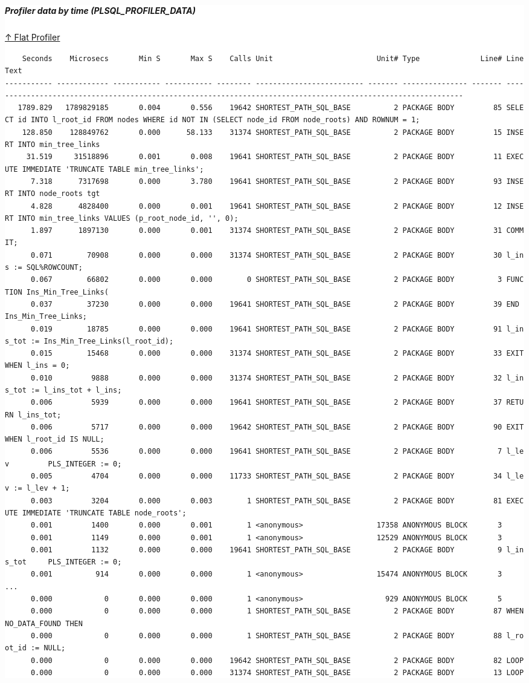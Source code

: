 ##### Profiler data by time (PLSQL_PROFILER_DATA)
[&uarr; Flat Profiler](#flat-profiler)<br />

```
    Seconds    Microsecs       Min S       Max S    Calls Unit                        Unit# Type              Line# Line Text
----------- ------------ ----------- ----------- -------- ------------------------- ------- --------------- ------- --------------------------------------------------------------------------------------------------------------
   1789.829   1789829185       0.004       0.556    19642 SHORTEST_PATH_SQL_BASE          2 PACKAGE BODY         85 SELECT id INTO l_root_id FROM nodes WHERE id NOT IN (SELECT node_id FROM node_roots) AND ROWNUM = 1;
    128.850    128849762       0.000      58.133    31374 SHORTEST_PATH_SQL_BASE          2 PACKAGE BODY         15 INSERT INTO min_tree_links
     31.519     31518896       0.001       0.008    19641 SHORTEST_PATH_SQL_BASE          2 PACKAGE BODY         11 EXECUTE IMMEDIATE 'TRUNCATE TABLE min_tree_links';
      7.318      7317698       0.000       3.780    19641 SHORTEST_PATH_SQL_BASE          2 PACKAGE BODY         93 INSERT INTO node_roots tgt
      4.828      4828400       0.000       0.001    19641 SHORTEST_PATH_SQL_BASE          2 PACKAGE BODY         12 INSERT INTO min_tree_links VALUES (p_root_node_id, '', 0);
      1.897      1897130       0.000       0.001    31374 SHORTEST_PATH_SQL_BASE          2 PACKAGE BODY         31 COMMIT;
      0.071        70908       0.000       0.000    31374 SHORTEST_PATH_SQL_BASE          2 PACKAGE BODY         30 l_ins := SQL%ROWCOUNT;
      0.067        66802       0.000       0.000        0 SHORTEST_PATH_SQL_BASE          2 PACKAGE BODY          3 FUNCTION Ins_Min_Tree_Links(
      0.037        37230       0.000       0.000    19641 SHORTEST_PATH_SQL_BASE          2 PACKAGE BODY         39 END Ins_Min_Tree_Links;
      0.019        18785       0.000       0.000    19641 SHORTEST_PATH_SQL_BASE          2 PACKAGE BODY         91 l_ins_tot := Ins_Min_Tree_Links(l_root_id);
      0.015        15468       0.000       0.000    31374 SHORTEST_PATH_SQL_BASE          2 PACKAGE BODY         33 EXIT WHEN l_ins = 0;
      0.010         9888       0.000       0.000    31374 SHORTEST_PATH_SQL_BASE          2 PACKAGE BODY         32 l_ins_tot := l_ins_tot + l_ins;
      0.006         5939       0.000       0.000    19641 SHORTEST_PATH_SQL_BASE          2 PACKAGE BODY         37 RETURN l_ins_tot;
      0.006         5717       0.000       0.000    19642 SHORTEST_PATH_SQL_BASE          2 PACKAGE BODY         90 EXIT WHEN l_root_id IS NULL;
      0.006         5536       0.000       0.000    19641 SHORTEST_PATH_SQL_BASE          2 PACKAGE BODY          7 l_lev         PLS_INTEGER := 0;
      0.005         4704       0.000       0.000    11733 SHORTEST_PATH_SQL_BASE          2 PACKAGE BODY         34 l_lev := l_lev + 1;
      0.003         3204       0.000       0.003        1 SHORTEST_PATH_SQL_BASE          2 PACKAGE BODY         81 EXECUTE IMMEDIATE 'TRUNCATE TABLE node_roots';
      0.001         1400       0.000       0.001        1 <anonymous>                 17358 ANONYMOUS BLOCK       3
      0.001         1149       0.000       0.001        1 <anonymous>                 12529 ANONYMOUS BLOCK       3
      0.001         1132       0.000       0.000    19641 SHORTEST_PATH_SQL_BASE          2 PACKAGE BODY          9 l_ins_tot     PLS_INTEGER := 0;
      0.001          914       0.000       0.000        1 <anonymous>                 15474 ANONYMOUS BLOCK       3
...
      0.000            0       0.000       0.000        1 <anonymous>                   929 ANONYMOUS BLOCK       5
      0.000            0       0.000       0.000        1 SHORTEST_PATH_SQL_BASE          2 PACKAGE BODY         87 WHEN NO_DATA_FOUND THEN
      0.000            0       0.000       0.000        1 SHORTEST_PATH_SQL_BASE          2 PACKAGE BODY         88 l_root_id := NULL;
      0.000            0       0.000       0.000    19642 SHORTEST_PATH_SQL_BASE          2 PACKAGE BODY         82 LOOP
      0.000            0       0.000       0.000    31374 SHORTEST_PATH_SQL_BASE          2 PACKAGE BODY         13 LOOP

```